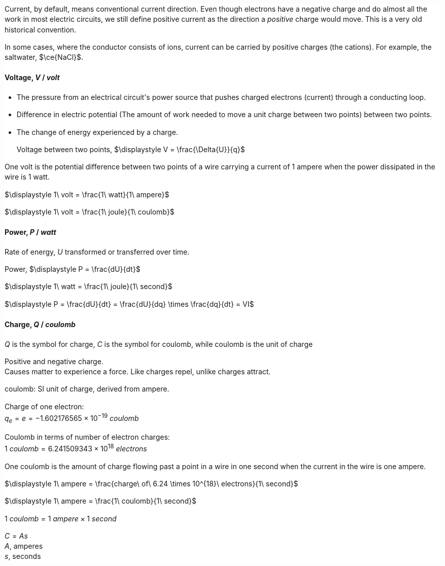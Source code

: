 Current, by default, means conventional current direction. Even though electrons have a negative charge and do almost all the work in most electric circuits, we still define positive current as the direction a *positive* charge would move. This is a very old historical convention.

In some cases, where the conductor consists of ions, current can be carried by positive charges (the cations). For example, the saltwater, $\ce{NaCl}$.

#### Voltage, $V$ / $volt$
- The pressure from an electrical circuit's power source that pushes charged electrons (current) through a conducting loop.
- Difference in electric potential (The amount of work needed to move a unit charge between two points) between two points.
- The change of energy experienced by a charge.

	Voltage between two points, $\displaystyle V = \frac{\Delta{U}}{q}$

One volt is the potential difference between two points of a wire carrying a current of 1 ampere when the power dissipated in the wire is 1 watt.

$\displaystyle 1\ volt = \frac{1\ watt}{1\ ampere}$

$\displaystyle 1\ volt = \frac{1\ joule}{1\ coulomb}$

#### Power, $P$ / $watt$
Rate of energy, $U$ transformed or transferred over time.

Power, $\displaystyle P = \frac{dU}{dt}$

$\displaystyle 1\ watt = \frac{1\ joule}{1\ second}$

$\displaystyle P = \frac{dU}{dt} = \frac{dU}{dq} \times \frac{dq}{dt} = VI$

#### Charge, $Q$ / $coulomb$
$Q$ is the symbol for charge, $C$ is the symbol for coulomb, while coulomb is the unit of charge

Positive and negative charge.  
Causes matter to experience a force. Like charges repel, unlike charges attract.  

coulomb: SI unit of charge, derived from ampere.  

Charge of one electron:  
$q_e = e =−1.602176565 \times 10^{-19}\ coulomb$

Coulomb in terms of number of electron charges:  
$1 \ coulomb = 6.241509343 \times 10^{18} \ electrons$

One coulomb is the amount of charge flowing past a point in a wire in one second when the current in the wire is one ampere.

$\displaystyle 1\ ampere = \frac{charge\ of\ 6.24 \times 10^{18}\  electrons}{1\ second}$

$\displaystyle 1\ ampere = \frac{1\ coulomb}{1\ second}$

$\displaystyle 1\ coulomb = 1\ ampere \times 1\ second$

$C = As$  
$A$, amperes  
$s$, seconds
